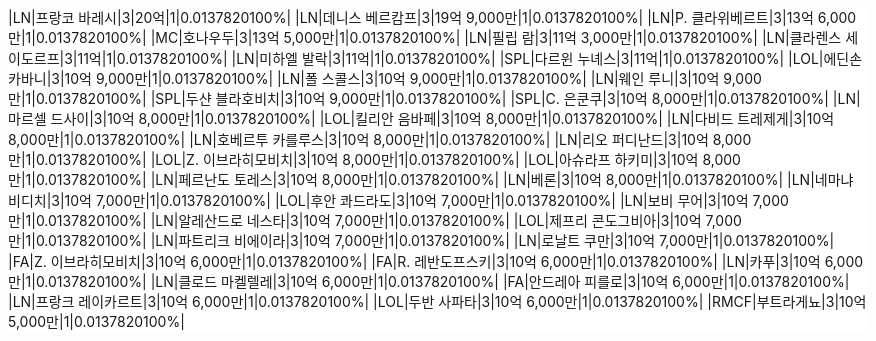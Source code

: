|LN|프랑코 바레시|3|20억|1|0.0137820100%|
|LN|데니스 베르캄프|3|19억 9,000만|1|0.0137820100%|
|LN|P. 클라위베르트|3|13억 6,000만|1|0.0137820100%|
|MC|호나우두|3|13억 5,000만|1|0.0137820100%|
|LN|필립 람|3|11억 3,000만|1|0.0137820100%|
|LN|클라렌스 세이도르프|3|11억|1|0.0137820100%|
|LN|미하엘 발락|3|11억|1|0.0137820100%|
|SPL|다르윈 누녜스|3|11억|1|0.0137820100%|
|LOL|에딘손 카바니|3|10억 9,000만|1|0.0137820100%|
|LN|폴 스콜스|3|10억 9,000만|1|0.0137820100%|
|LN|웨인 루니|3|10억 9,000만|1|0.0137820100%|
|SPL|두샨 블라호비치|3|10억 9,000만|1|0.0137820100%|
|SPL|C. 은쿤쿠|3|10억 8,000만|1|0.0137820100%|
|LN|마르셀 드사이|3|10억 8,000만|1|0.0137820100%|
|LOL|킬리안 음바페|3|10억 8,000만|1|0.0137820100%|
|LN|다비드 트레제게|3|10억 8,000만|1|0.0137820100%|
|LN|호베르투 카를루스|3|10억 8,000만|1|0.0137820100%|
|LN|리오 퍼디난드|3|10억 8,000만|1|0.0137820100%|
|LOL|Z. 이브라히모비치|3|10억 8,000만|1|0.0137820100%|
|LOL|아슈라프 하키미|3|10억 8,000만|1|0.0137820100%|
|LN|페르난도 토레스|3|10억 8,000만|1|0.0137820100%|
|LN|베론|3|10억 8,000만|1|0.0137820100%|
|LN|네마냐 비디치|3|10억 7,000만|1|0.0137820100%|
|LOL|후안 콰드라도|3|10억 7,000만|1|0.0137820100%|
|LN|보비 무어|3|10억 7,000만|1|0.0137820100%|
|LN|알레산드로 네스타|3|10억 7,000만|1|0.0137820100%|
|LOL|제프리 콘도그비아|3|10억 7,000만|1|0.0137820100%|
|LN|파트리크 비에이라|3|10억 7,000만|1|0.0137820100%|
|LN|로날트 쿠만|3|10억 7,000만|1|0.0137820100%|
|FA|Z. 이브라히모비치|3|10억 6,000만|1|0.0137820100%|
|FA|R. 레반도프스키|3|10억 6,000만|1|0.0137820100%|
|LN|카푸|3|10억 6,000만|1|0.0137820100%|
|LN|클로드 마켈렐레|3|10억 6,000만|1|0.0137820100%|
|FA|안드레아 피를로|3|10억 6,000만|1|0.0137820100%|
|LN|프랑크 레이카르트|3|10억 6,000만|1|0.0137820100%|
|LOL|두반 사파타|3|10억 6,000만|1|0.0137820100%|
|RMCF|부트라게뇨|3|10억 5,000만|1|0.0137820100%|
